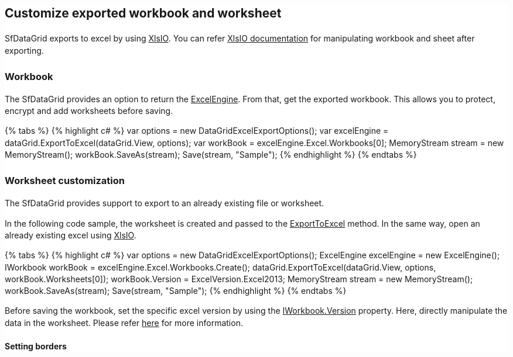 ## Customize exported workbook and worksheet

SfDataGrid exports to excel by using [XlsIO](http://help.syncfusion.com/file-formats/xlsio/overview). You can refer [XlsIO documentation](http://help.syncfusion.com/file-formats/xlsio/working-with-excel-worksheet) for manipulating workbook and sheet after exporting. 

### Workbook
The SfDataGrid provides an option to return the [ExcelEngine](https://help.syncfusion.com/cr/file-formats/Syncfusion.XlsIO.ExcelEngine.html). From that, get the exported workbook. This allows you to protect, encrypt and add worksheets before saving. 

{% tabs %}
{% highlight c# %}
var options = new DataGridExcelExportOptions();
var excelEngine = dataGrid.ExportToExcel(dataGrid.View, options);
var workBook = excelEngine.Excel.Workbooks[0];
MemoryStream stream = new MemoryStream();
workBook.SaveAs(stream);
Save(stream, "Sample");
{% endhighlight %}
{% endtabs %}

### Worksheet customization

The SfDataGrid provides support to export to an already existing file or worksheet. 

In the following code sample, the worksheet is created and passed to the [ExportToExcel](https://help.syncfusion.com/cr/winui/Syncfusion.UI.Xaml.DataGrid.Export.DataGridExcelExportExtensions.html#Syncfusion_UI_Xaml_DataGrid_Export_DataGridExcelExportExtensions_ExportToExcel_Syncfusion_UI_Xaml_DataGrid_SfDataGrid_Syncfusion_UI_Xaml_Data_ICollectionViewAdv_Syncfusion_UI_Xaml_DataGrid_Export_DataGridExcelExportOptions_) method. In the same way, open an already existing excel using [XlsIO](http://help.syncfusion.com/file-formats/xlsio/overview). 

{% tabs %}
{% highlight c# %}
var options = new DataGridExcelExportOptions();
ExcelEngine excelEngine = new ExcelEngine();
IWorkbook workBook = excelEngine.Excel.Workbooks.Create();
dataGrid.ExportToExcel(dataGrid.View, options, workBook.Worksheets[0]);
workBook.Version = ExcelVersion.Excel2013;
MemoryStream stream = new MemoryStream();
workBook.SaveAs(stream);
Save(stream, "Sample");
{% endhighlight %}
{% endtabs %}

Before saving the workbook, set the specific excel version by using the [IWorkbook.Version](https://help.syncfusion.com/cr/wpf/Syncfusion.XlsIO.IWorkbook.html#Syncfusion_XlsIO_IWorkbook_Version) property. Here, directly manipulate the data in the worksheet. Please refer [here](http://help.syncfusion.com/file-formats/xlsio/worksheet-rows-and-columns-manipulation) for more information.

#### Setting borders
